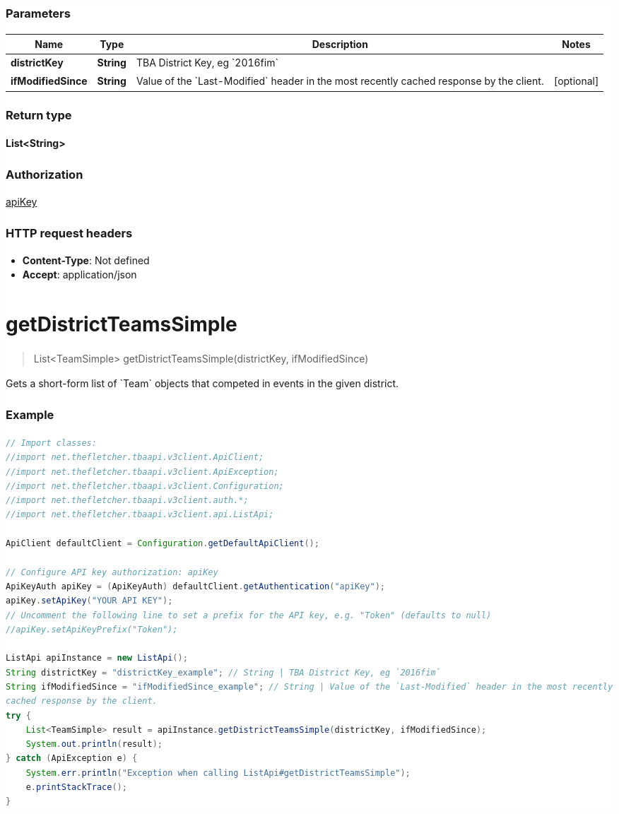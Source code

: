 ### Parameters

Name | Type | Description  | Notes
------------- | ------------- | ------------- | -------------
 **districtKey** | **String**| TBA District Key, eg &#x60;2016fim&#x60; |
 **ifModifiedSince** | **String**| Value of the &#x60;Last-Modified&#x60; header in the most recently cached response by the client. | [optional]

### Return type

**List&lt;String&gt;**

### Authorization

[apiKey](../README.md#apiKey)

### HTTP request headers

 - **Content-Type**: Not defined
 - **Accept**: application/json

<a name="getDistrictTeamsSimple"></a>
# **getDistrictTeamsSimple**
> List&lt;TeamSimple&gt; getDistrictTeamsSimple(districtKey, ifModifiedSince)



Gets a short-form list of &#x60;Team&#x60; objects that competed in events in the given district.

### Example
```java
// Import classes:
//import net.thefletcher.tbaapi.v3client.ApiClient;
//import net.thefletcher.tbaapi.v3client.ApiException;
//import net.thefletcher.tbaapi.v3client.Configuration;
//import net.thefletcher.tbaapi.v3client.auth.*;
//import net.thefletcher.tbaapi.v3client.api.ListApi;

ApiClient defaultClient = Configuration.getDefaultApiClient();

// Configure API key authorization: apiKey
ApiKeyAuth apiKey = (ApiKeyAuth) defaultClient.getAuthentication("apiKey");
apiKey.setApiKey("YOUR API KEY");
// Uncomment the following line to set a prefix for the API key, e.g. "Token" (defaults to null)
//apiKey.setApiKeyPrefix("Token");

ListApi apiInstance = new ListApi();
String districtKey = "districtKey_example"; // String | TBA District Key, eg `2016fim`
String ifModifiedSince = "ifModifiedSince_example"; // String | Value of the `Last-Modified` header in the most recently cached response by the client.
try {
    List<TeamSimple> result = apiInstance.getDistrictTeamsSimple(districtKey, ifModifiedSince);
    System.out.println(result);
} catch (ApiException e) {
    System.err.println("Exception when calling ListApi#getDistrictTeamsSimple");
    e.printStackTrace();
}
```
